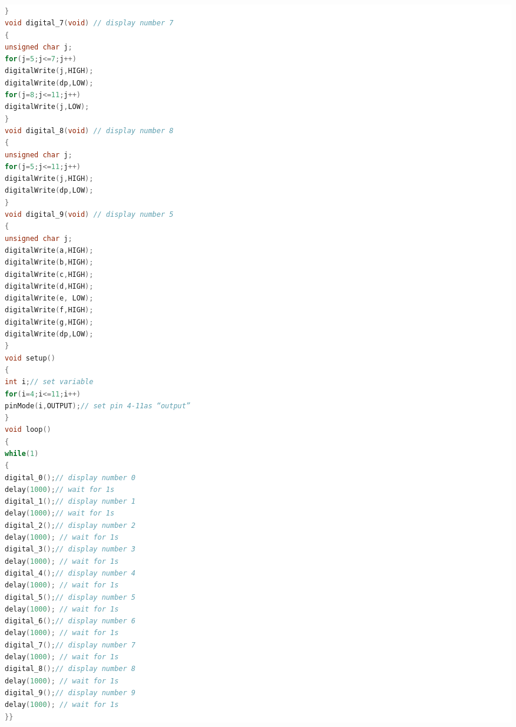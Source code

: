 ```C
}
void digital_7(void) // display number 7
{
unsigned char j;
for(j=5;j<=7;j++)
digitalWrite(j,HIGH);
digitalWrite(dp,LOW);
for(j=8;j<=11;j++)
digitalWrite(j,LOW);
}
void digital_8(void) // display number 8
{
unsigned char j;
for(j=5;j<=11;j++)
digitalWrite(j,HIGH);
digitalWrite(dp,LOW);
}
void digital_9(void) // display number 5
{
unsigned char j;
digitalWrite(a,HIGH);
digitalWrite(b,HIGH);
digitalWrite(c,HIGH);
digitalWrite(d,HIGH);
digitalWrite(e, LOW);
digitalWrite(f,HIGH);
digitalWrite(g,HIGH);
digitalWrite(dp,LOW);
}
void setup()
{
int i;// set variable
for(i=4;i<=11;i++)
pinMode(i,OUTPUT);// set pin 4-11as “output”
}
void loop()
{
while(1)
{
digital_0();// display number 0
delay(1000);// wait for 1s
digital_1();// display number 1
delay(1000);// wait for 1s
digital_2();// display number 2
delay(1000); // wait for 1s
digital_3();// display number 3
delay(1000); // wait for 1s
digital_4();// display number 4
delay(1000); // wait for 1s
digital_5();// display number 5
delay(1000); // wait for 1s
digital_6();// display number 6
delay(1000); // wait for 1s
digital_7();// display number 7
delay(1000); // wait for 1s
digital_8();// display number 8
delay(1000); // wait for 1s
digital_9();// display number 9
delay(1000); // wait for 1s
}}

```
